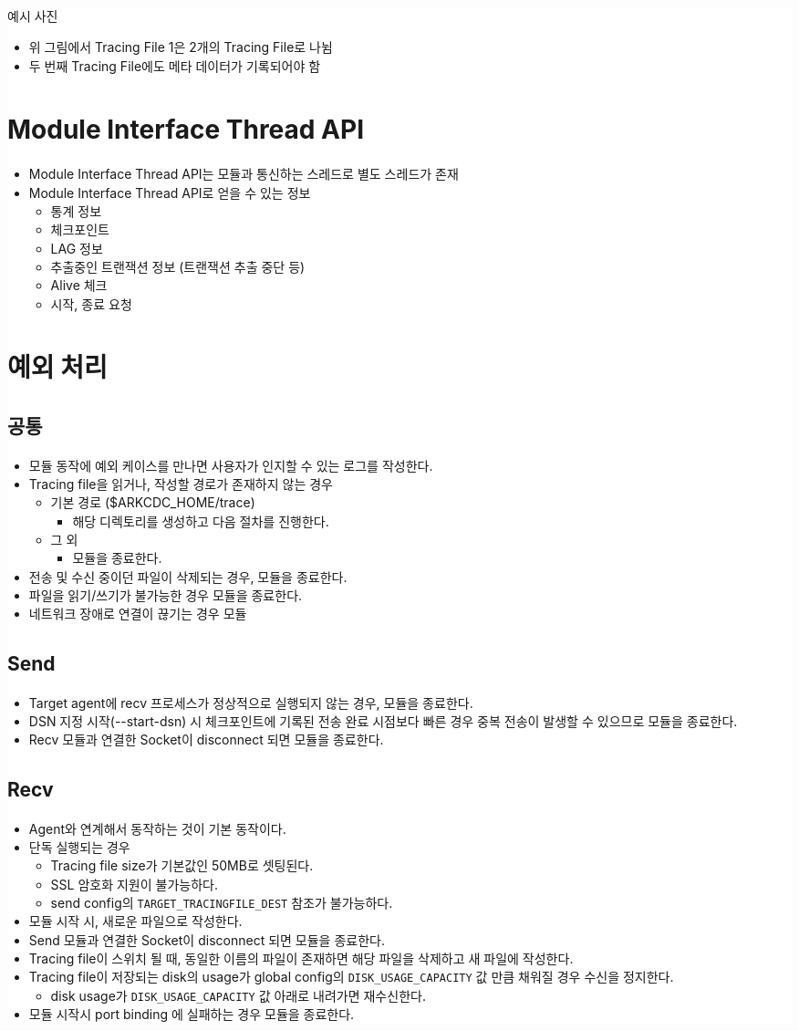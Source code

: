 예시 사진

- 위 그림에서 Tracing File 1은 2개의 Tracing File로 나뉨
- 두 번째 Tracing File에도 메타 데이터가 기록되어야 함

# Module Interface Thread API

- Module Interface Thread API는 모듈과 통신하는 스레드로 별도 스레드가 존재
- Module Interface Thread API로 얻을 수 있는 정보
    - 통계 정보
    - 체크포인트
    - LAG 정보
    - 추출중인 트랜잭션 정보 (트랜잭션 추출 중단 등)
    - Alive 체크
    - 시작, 종료 요청

# 예외 처리

## 공통

- 모듈 동작에 예외 케이스를 만나면 사용자가 인지할 수 있는 로그를 작성한다.
- Tracing file을 읽거나, 작성할 경로가 존재하지 않는 경우
    - 기본 경로 ($ARKCDC_HOME/trace)
        - 해당 디렉토리를 생성하고 다음 절차를 진행한다.
    - 그 외
        - 모듈을 종료한다.
- 전송 및 수신 중이던 파일이 삭제되는 경우, 모듈을 종료한다.
- 파일을 읽기/쓰기가 불가능한 경우 모듈을 종료한다.
- 네트워크 장애로 연결이 끊기는 경우 모듈

## Send

- Target agent에 recv 프로세스가 정상적으로 실행되지 않는 경우, 모듈을 종료한다.
- DSN 지정 시작(--start-dsn) 시 체크포인트에 기록된 전송 완료 시점보다 빠른 경우 중복 전송이 발생할 수 있으므로 모듈을 종료한다.
- Recv 모듈과 연결한 Socket이 disconnect 되면 모듈을 종료한다.

## Recv

- Agent와 연계해서 동작하는 것이 기본 동작이다.
- 단독 실행되는 경우
    - Tracing file size가 기본값인 50MB로 셋팅된다.
    - SSL 암호화 지원이 불가능하다.
    - send config의 `TARGET_TRACINGFILE_DEST` 참조가 불가능하다.
- 모듈 시작 시, 새로운 파일으로 작성한다.
- Send 모듈과 연결한 Socket이 disconnect 되면 모듈을 종료한다.
- Tracing file이 스위치 될 때, 동일한 이름의 파일이 존재하면 해당 파일을 삭제하고 새 파일에 작성한다.
- Tracing file이 저장되는 disk의 usage가 global config의 `DISK_USAGE_CAPACITY` 값 만큼 채워질 경우 수신을 정지한다.
    - disk usage가 `DISK_USAGE_CAPACITY` 값 아래로 내려가면 재수신한다.
- 모듈 시작시 port binding 에 실패하는 경우 모듈을 종료한다.